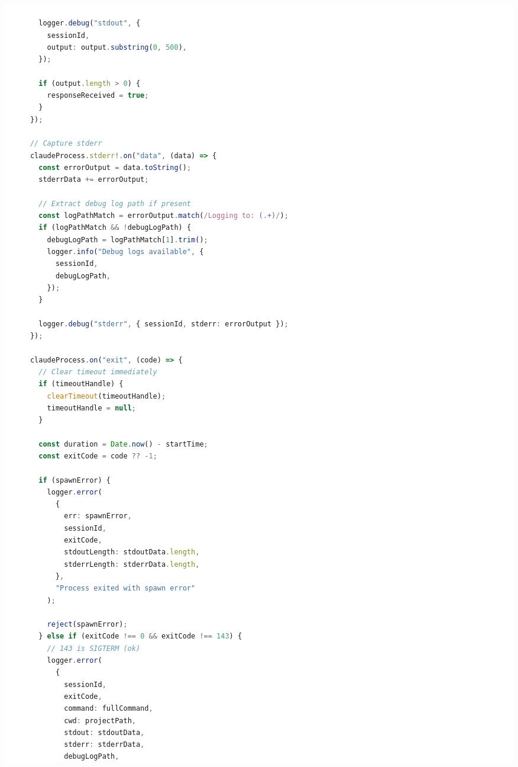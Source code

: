 ```typescript

        logger.debug("stdout", {
          sessionId,
          output: output.substring(0, 500),
        });

        if (output.length > 0) {
          responseReceived = true;
        }
      });

      // Capture stderr
      claudeProcess.stderr!.on("data", (data) => {
        const errorOutput = data.toString();
        stderrData += errorOutput;

        // Extract debug log path if present
        const logPathMatch = errorOutput.match(/Logging to: (.+)/);
        if (logPathMatch && !debugLogPath) {
          debugLogPath = logPathMatch[1].trim();
          logger.info("Debug logs available", {
            sessionId,
            debugLogPath,
          });
        }

        logger.debug("stderr", { sessionId, stderr: errorOutput });
      });

      claudeProcess.on("exit", (code) => {
        // Clear timeout immediately
        if (timeoutHandle) {
          clearTimeout(timeoutHandle);
          timeoutHandle = null;
        }

        const duration = Date.now() - startTime;
        const exitCode = code ?? -1;

        if (spawnError) {
          logger.error(
            {
              err: spawnError,
              sessionId,
              exitCode,
              stdoutLength: stdoutData.length,
              stderrLength: stderrData.length,
            },
            "Process exited with spawn error"
          );

          reject(spawnError);
        } else if (exitCode !== 0 && exitCode !== 143) {
          // 143 is SIGTERM (ok)
          logger.error(
            {
              sessionId,
              exitCode,
              command: fullCommand,
              cwd: projectPath,
              stdout: stdoutData,
              stderr: stderrData,
              debugLogPath,
```